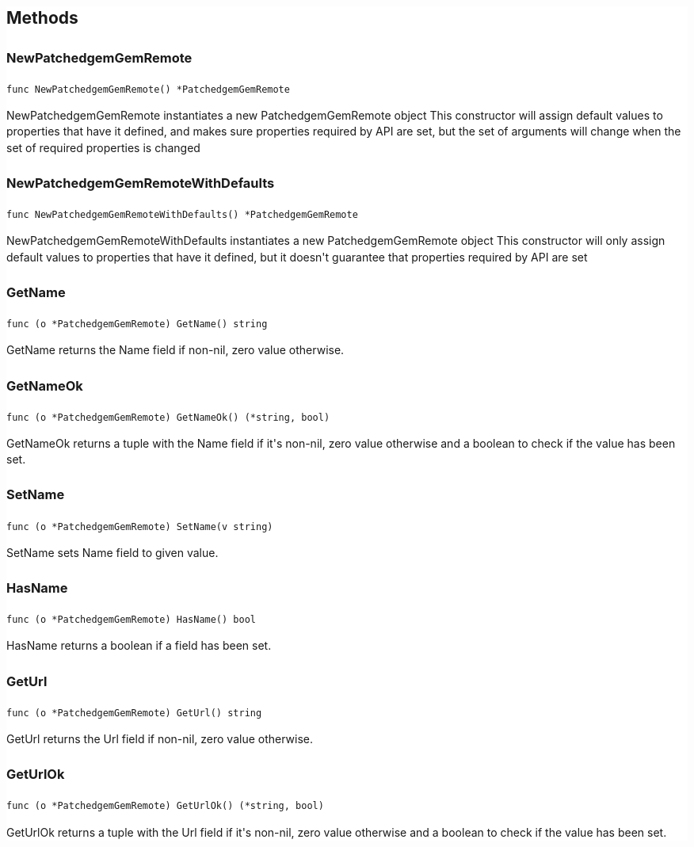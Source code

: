 ## Methods

### NewPatchedgemGemRemote

`func NewPatchedgemGemRemote() *PatchedgemGemRemote`

NewPatchedgemGemRemote instantiates a new PatchedgemGemRemote object
This constructor will assign default values to properties that have it defined,
and makes sure properties required by API are set, but the set of arguments
will change when the set of required properties is changed

### NewPatchedgemGemRemoteWithDefaults

`func NewPatchedgemGemRemoteWithDefaults() *PatchedgemGemRemote`

NewPatchedgemGemRemoteWithDefaults instantiates a new PatchedgemGemRemote object
This constructor will only assign default values to properties that have it defined,
but it doesn't guarantee that properties required by API are set

### GetName

`func (o *PatchedgemGemRemote) GetName() string`

GetName returns the Name field if non-nil, zero value otherwise.

### GetNameOk

`func (o *PatchedgemGemRemote) GetNameOk() (*string, bool)`

GetNameOk returns a tuple with the Name field if it's non-nil, zero value otherwise
and a boolean to check if the value has been set.

### SetName

`func (o *PatchedgemGemRemote) SetName(v string)`

SetName sets Name field to given value.

### HasName

`func (o *PatchedgemGemRemote) HasName() bool`

HasName returns a boolean if a field has been set.

### GetUrl

`func (o *PatchedgemGemRemote) GetUrl() string`

GetUrl returns the Url field if non-nil, zero value otherwise.

### GetUrlOk

`func (o *PatchedgemGemRemote) GetUrlOk() (*string, bool)`

GetUrlOk returns a tuple with the Url field if it's non-nil, zero value otherwise
and a boolean to check if the value has been set.
